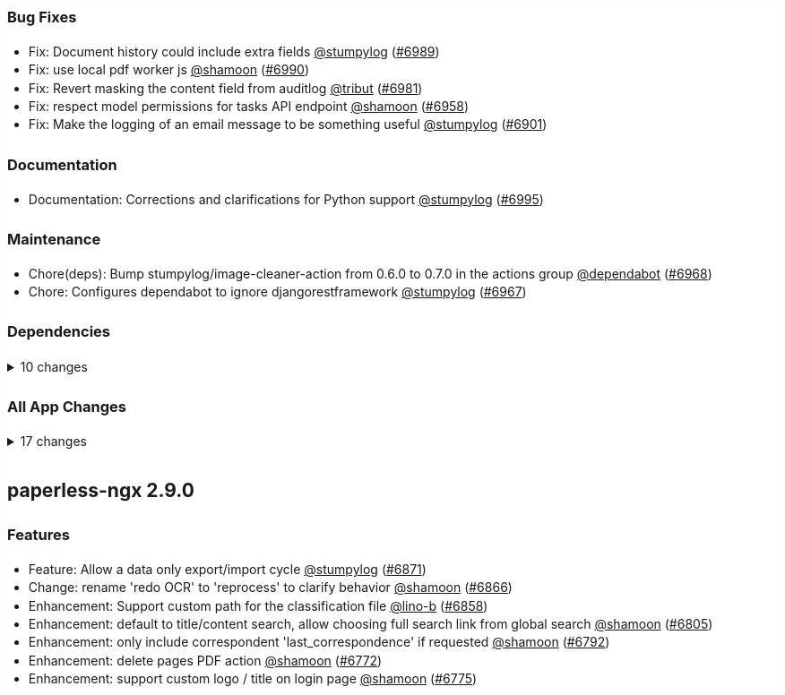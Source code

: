 ### Bug Fixes

-   Fix: Document history could include extra fields [@stumpylog](https://github.com/stumpylog) ([#6989](https://github.com/paperless-ngx/paperless-ngx/pull/6989))
-   Fix: use local pdf worker js [@shamoon](https://github.com/shamoon) ([#6990](https://github.com/paperless-ngx/paperless-ngx/pull/6990))
-   Fix: Revert masking the content field from auditlog [@tribut](https://github.com/tribut) ([#6981](https://github.com/paperless-ngx/paperless-ngx/pull/6981))
-   Fix: respect model permissions for tasks API endpoint [@shamoon](https://github.com/shamoon) ([#6958](https://github.com/paperless-ngx/paperless-ngx/pull/6958))
-   Fix: Make the logging of an email message to be something useful [@stumpylog](https://github.com/stumpylog) ([#6901](https://github.com/paperless-ngx/paperless-ngx/pull/6901))

### Documentation

-   Documentation: Corrections and clarifications for Python support [@stumpylog](https://github.com/stumpylog) ([#6995](https://github.com/paperless-ngx/paperless-ngx/pull/6995))

### Maintenance

-   Chore(deps): Bump stumpylog/image-cleaner-action from 0.6.0 to 0.7.0 in the actions group [@dependabot](https://github.com/dependabot) ([#6968](https://github.com/paperless-ngx/paperless-ngx/pull/6968))
-   Chore: Configures dependabot to ignore djangorestframework [@stumpylog](https://github.com/stumpylog) ([#6967](https://github.com/paperless-ngx/paperless-ngx/pull/6967))

### Dependencies

<details><summary>10 changes</summary></details>

### All App Changes

<details><summary>17 changes</summary></details>

## paperless-ngx 2.9.0

### Features

-   Feature: Allow a data only export/import cycle [@stumpylog](https://github.com/stumpylog) ([#6871](https://github.com/paperless-ngx/paperless-ngx/pull/6871))
-   Change: rename 'redo OCR' to 'reprocess' to clarify behavior [@shamoon](https://github.com/shamoon) ([#6866](https://github.com/paperless-ngx/paperless-ngx/pull/6866))
-   Enhancement: Support custom path for the classification file [@lino-b](https://github.com/lino-b) ([#6858](https://github.com/paperless-ngx/paperless-ngx/pull/6858))
-   Enhancement: default to title/content search, allow choosing full search link from global search [@shamoon](https://github.com/shamoon) ([#6805](https://github.com/paperless-ngx/paperless-ngx/pull/6805))
-   Enhancement: only include correspondent 'last_correspondence' if requested [@shamoon](https://github.com/shamoon) ([#6792](https://github.com/paperless-ngx/paperless-ngx/pull/6792))
-   Enhancement: delete pages PDF action [@shamoon](https://github.com/shamoon) ([#6772](https://github.com/paperless-ngx/paperless-ngx/pull/6772))
-   Enhancement: support custom logo / title on login page [@shamoon](https://github.com/shamoon) ([#6775](https://github.com/paperless-ngx/paperless-ngx/pull/6775))
